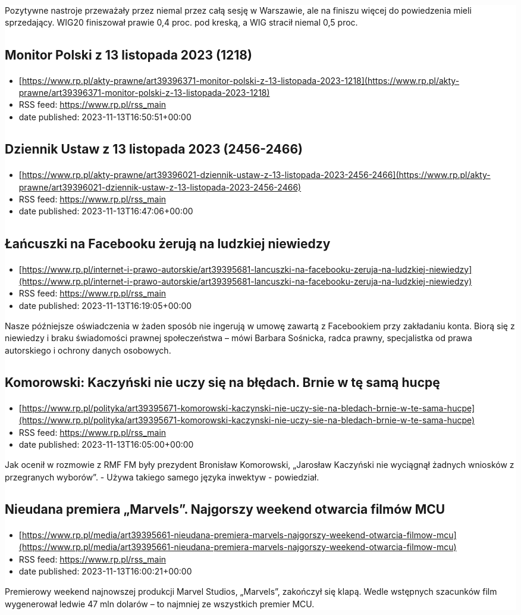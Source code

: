 Pozytywne nastroje przeważały przez niemal przez całą sesję w Warszawie, ale na finiszu więcej do powiedzenia mieli sprzedający. WIG20 finiszował prawie 0,4 proc. pod kreską, a WIG stracił niemal 0,5 proc.

## Monitor Polski z 13 listopada 2023 (1218)
 - [https://www.rp.pl/akty-prawne/art39396371-monitor-polski-z-13-listopada-2023-1218](https://www.rp.pl/akty-prawne/art39396371-monitor-polski-z-13-listopada-2023-1218)
 - RSS feed: https://www.rp.pl/rss_main
 - date published: 2023-11-13T16:50:51+00:00



## Dziennik Ustaw z 13 listopada 2023 (2456-2466)
 - [https://www.rp.pl/akty-prawne/art39396021-dziennik-ustaw-z-13-listopada-2023-2456-2466](https://www.rp.pl/akty-prawne/art39396021-dziennik-ustaw-z-13-listopada-2023-2456-2466)
 - RSS feed: https://www.rp.pl/rss_main
 - date published: 2023-11-13T16:47:06+00:00



## Łańcuszki na Facebooku żerują na ludzkiej niewiedzy
 - [https://www.rp.pl/internet-i-prawo-autorskie/art39395681-lancuszki-na-facebooku-zeruja-na-ludzkiej-niewiedzy](https://www.rp.pl/internet-i-prawo-autorskie/art39395681-lancuszki-na-facebooku-zeruja-na-ludzkiej-niewiedzy)
 - RSS feed: https://www.rp.pl/rss_main
 - date published: 2023-11-13T16:19:05+00:00

Nasze późniejsze oświadczenia w żaden sposób nie ingerują w umowę zawartą z Facebookiem przy zakładaniu konta. Biorą się z niewiedzy i braku świadomości prawnej społeczeństwa – mówi Barbara Sośnicka, radca prawny, specjalistka od prawa autorskiego i ochrony danych osobowych.

## Komorowski: Kaczyński nie uczy się na błędach. Brnie w tę samą hucpę
 - [https://www.rp.pl/polityka/art39395671-komorowski-kaczynski-nie-uczy-sie-na-bledach-brnie-w-te-sama-hucpe](https://www.rp.pl/polityka/art39395671-komorowski-kaczynski-nie-uczy-sie-na-bledach-brnie-w-te-sama-hucpe)
 - RSS feed: https://www.rp.pl/rss_main
 - date published: 2023-11-13T16:05:00+00:00

Jak ocenił w rozmowie z RMF FM były prezydent Bronisław Komorowski, „Jarosław Kaczyński nie wyciągnął żadnych wniosków z przegranych wyborów”.  - Używa takiego samego języka inwektyw - powiedział.

## Nieudana premiera „Marvels”. Najgorszy weekend otwarcia filmów MCU
 - [https://www.rp.pl/media/art39395661-nieudana-premiera-marvels-najgorszy-weekend-otwarcia-filmow-mcu](https://www.rp.pl/media/art39395661-nieudana-premiera-marvels-najgorszy-weekend-otwarcia-filmow-mcu)
 - RSS feed: https://www.rp.pl/rss_main
 - date published: 2023-11-13T16:00:21+00:00

Premierowy weekend najnowszej produkcji Marvel Studios, „Marvels”, zakończył się klapą. Wedle wstępnych szacunków film wygenerował ledwie 47 mln dolarów – to najmniej ze wszystkich premier MCU.
